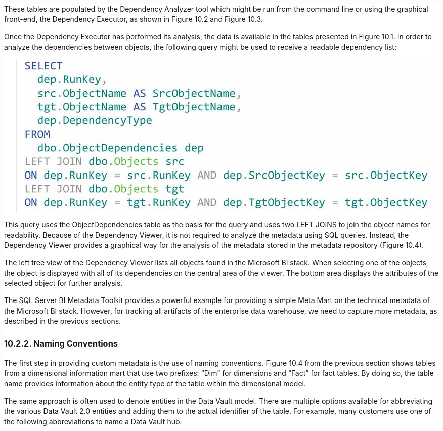 
These tables are populated by the Dependency Analyzer tool which might be run from the command line or using the graphical front-end, the Dependency Executor, as shown in Figure 10.2 and Figure 10.3.


Once the Dependency Executor has performed its analysis, the data is available in the tables presented in Figure 10.1. In order to analyze the dependencies between objects, the following query might be used to receive a readable dependency list:


>![1536828198768](assets/1536828198768.png)



This query uses the ObjectDependencies table as the basis for the query and uses two LEFT JOINS to join the object names for readability. Because of the Dependency Viewer, it is not required to analyze the metadata using SQL queries. Instead, the Dependency Viewer provides a graphical way for the analysis of the metadata stored in the metadata repository (Figure 10.4).


The left tree view of the Dependency Viewer lists all objects found in the Microsoft BI stack. When selecting one of the objects, the object is displayed with all of its dependencies on the central area of the viewer. The bottom area displays the attributes of the selected object for further analysis.


The SQL Server BI Metadata Toolkit provides a powerful example for providing a simple Meta Mart on the technical metadata of the Microsoft BI stack. However, for tracking all artifacts of the enterprise data warehouse, we need to capture more metadata, as described in the previous sections.







### 10.2.2. Naming Conventions
The first step in providing custom metadata is the use of naming conventions. Figure 10.4 from the previous section shows tables from a dimensional information mart that use two prefixes: “Dim” for dimensions and “Fact” for fact tables. By doing so, the table name provides information about the entity type of the table within the dimensional model.


The same approach is often used to denote entities in the Data Vault model. There are multiple options available for abbreviating the various Data Vault 2.0 entities and adding them to the actual identifier of the table. For example, many customers use one of the following abbreviations to name a Data Vault hub:
